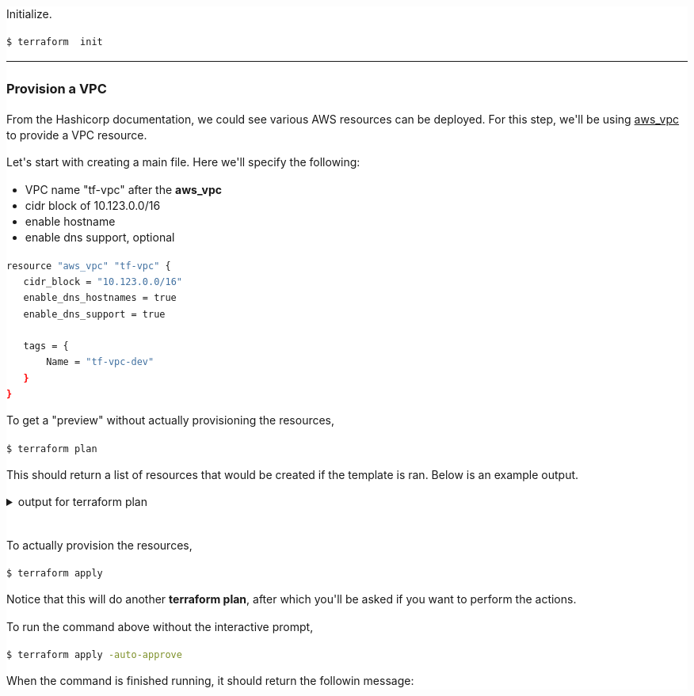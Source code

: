 
Initialize.
```bash
$ terraform  init
```

----------------------------------------------

### Provision a VPC

From the Hashicorp documentation, we could see various AWS resources can be deployed. For this step, we'll be using [aws_vpc](https://registry.terraform.io/providers/hashicorp/aws/latest/docs/resources/vpc) to provide a VPC resource.

Let's start with creating a main file. Here we'll specify the following:
- VPC name "tf-vpc" after the **aws_vpc**
- cidr block of 10.123.0.0/16
- enable hostname
- enable dns support, optional

```bash
resource "aws_vpc" "tf-vpc" {
   cidr_block = "10.123.0.0/16"
   enable_dns_hostnames = true
   enable_dns_support = true

   tags = {
       Name = "tf-vpc-dev"
   }
} 
```

To get a "preview" without actually provisioning the resources,
```bash
$ terraform plan
```

This should return a list of resources that would be created if the template is ran. Below is an example output.

<details><summary> output for terraform plan</summary></details>
</br>

To actually provision the resources,
```bash
$ terraform apply 
```

Notice that this will do another **terraform plan**, after which you'll be asked if you want to perform the actions. 

To run the command above without the interactive prompt,
```bash
$ terraform apply -auto-approve
```

When the command is finished running, it should return the followin message:
